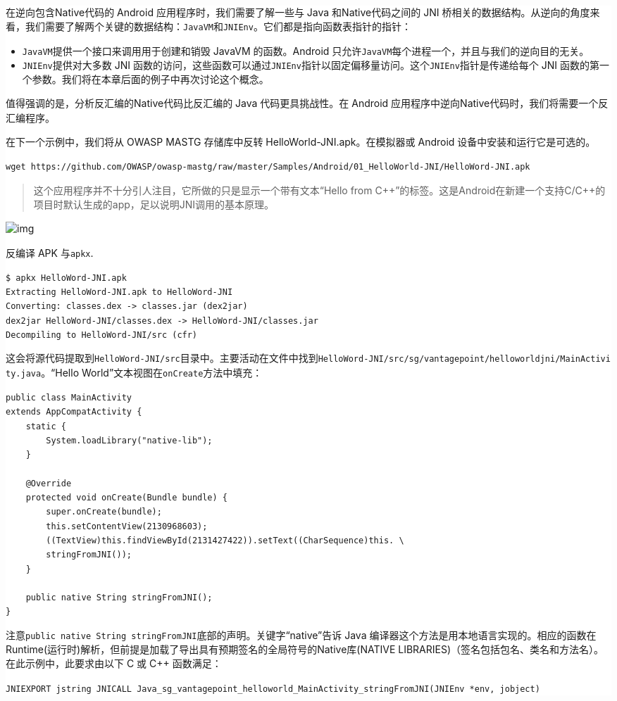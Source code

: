 在逆向包含Native代码的 Android 应用程序时，我们需要了解一些与 Java 和Native代码之间的 JNI 桥相关的数据结构。从逆向的角度来看，我们需要了解两个关键的数据结构：`JavaVM`和`JNIEnv`。它们都是指向函数表指针的指针：

- `JavaVM`提供一个接口来调用用于创建和销毁 JavaVM 的函数。Android 只允许`JavaVM`每个进程一个，并且与我们的逆向目的无关。
- `JNIEnv`提供对大多数 JNI 函数的访问，这些函数可以通过`JNIEnv`指针以固定偏移量访问。这个`JNIEnv`指针是传递给每个 JNI 函数的第一个参数。我们将在本章后面的例子中再次讨论这个概念。

值得强调的是，分析反汇编的Native代码比反汇编的 Java 代码更具挑战性。在 Android 应用程序中逆向Native代码时，我们将需要一个反汇编程序。

在下一个示例中，我们将从 OWASP MASTG 存储库中反转 HelloWorld-JNI.apk。在模拟器或 Android 设备中安装和运行它是可选的。

```
wget https://github.com/OWASP/owasp-mastg/raw/master/Samples/Android/01_HelloWorld-JNI/HelloWord-JNI.apk
```

> 这个应用程序并不十分引人注目，它所做的只是显示一个带有文本“Hello from C++”的标签。这是Android在新建一个支持C/C++的项目时默认生成的app，足以说明JNI调用的基本原理。

![img](https://mas.owasp.org/assets/Images/Chapters/0x05c/helloworld.png)

反编译 APK 与`apkx`.

```
$ apkx HelloWord-JNI.apk
Extracting HelloWord-JNI.apk to HelloWord-JNI
Converting: classes.dex -> classes.jar (dex2jar)
dex2jar HelloWord-JNI/classes.dex -> HelloWord-JNI/classes.jar
Decompiling to HelloWord-JNI/src (cfr)
```

这会将源代码提取到`HelloWord-JNI/src`目录中。主要活动在文件中找到`HelloWord-JNI/src/sg/vantagepoint/helloworldjni/MainActivity.java`。“Hello World”文本视图在`onCreate`方法中填充：

```
public class MainActivity
extends AppCompatActivity {
    static {
        System.loadLibrary("native-lib");
    }

    @Override
    protected void onCreate(Bundle bundle) {
        super.onCreate(bundle);
        this.setContentView(2130968603);
        ((TextView)this.findViewById(2131427422)).setText((CharSequence)this. \
        stringFromJNI());
    }

    public native String stringFromJNI();
}
```

注意`public native String stringFromJNI`底部的声明。关键字“native”告诉 Java 编译器这个方法是用本地语言实现的。相应的函数在Runtime(运行时)解析，但前提是加载了导出具有预期签名的全局符号的Native库(NATIVE LIBRARIES)（签名包括包名、类名和方法名）。在此示例中，此要求由以下 C 或 C++ 函数满足：

```
JNIEXPORT jstring JNICALL Java_sg_vantagepoint_helloworld_MainActivity_stringFromJNI(JNIEnv *env, jobject)
```
